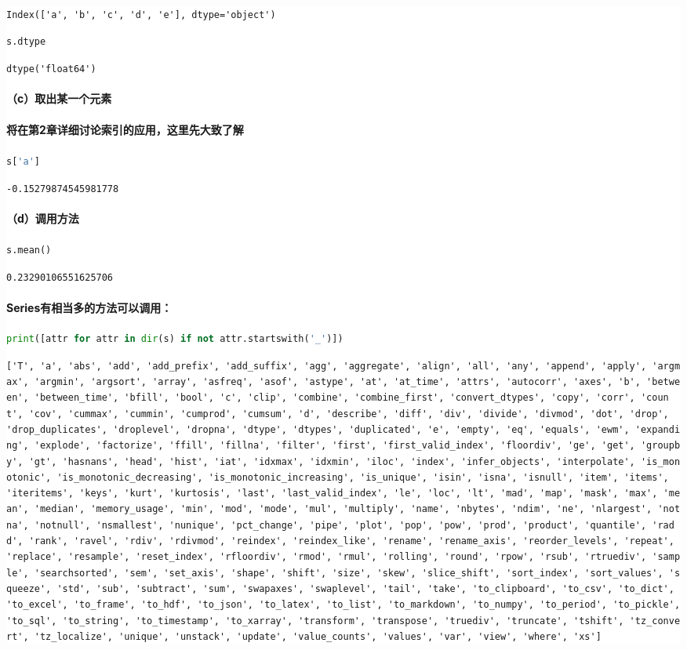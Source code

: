 


    Index(['a', 'b', 'c', 'd', 'e'], dtype='object')




```python
s.dtype
```




    dtype('float64')



#### （c）取出某一个元素
#### 将在第2章详细讨论索引的应用，这里先大致了解


```python
s['a']
```




    -0.15279874545981778



#### （d）调用方法


```python
s.mean()
```




    0.23290106551625706



#### Series有相当多的方法可以调用：


```python
print([attr for attr in dir(s) if not attr.startswith('_')])
```

    ['T', 'a', 'abs', 'add', 'add_prefix', 'add_suffix', 'agg', 'aggregate', 'align', 'all', 'any', 'append', 'apply', 'argmax', 'argmin', 'argsort', 'array', 'asfreq', 'asof', 'astype', 'at', 'at_time', 'attrs', 'autocorr', 'axes', 'b', 'between', 'between_time', 'bfill', 'bool', 'c', 'clip', 'combine', 'combine_first', 'convert_dtypes', 'copy', 'corr', 'count', 'cov', 'cummax', 'cummin', 'cumprod', 'cumsum', 'd', 'describe', 'diff', 'div', 'divide', 'divmod', 'dot', 'drop', 'drop_duplicates', 'droplevel', 'dropna', 'dtype', 'dtypes', 'duplicated', 'e', 'empty', 'eq', 'equals', 'ewm', 'expanding', 'explode', 'factorize', 'ffill', 'fillna', 'filter', 'first', 'first_valid_index', 'floordiv', 'ge', 'get', 'groupby', 'gt', 'hasnans', 'head', 'hist', 'iat', 'idxmax', 'idxmin', 'iloc', 'index', 'infer_objects', 'interpolate', 'is_monotonic', 'is_monotonic_decreasing', 'is_monotonic_increasing', 'is_unique', 'isin', 'isna', 'isnull', 'item', 'items', 'iteritems', 'keys', 'kurt', 'kurtosis', 'last', 'last_valid_index', 'le', 'loc', 'lt', 'mad', 'map', 'mask', 'max', 'mean', 'median', 'memory_usage', 'min', 'mod', 'mode', 'mul', 'multiply', 'name', 'nbytes', 'ndim', 'ne', 'nlargest', 'notna', 'notnull', 'nsmallest', 'nunique', 'pct_change', 'pipe', 'plot', 'pop', 'pow', 'prod', 'product', 'quantile', 'radd', 'rank', 'ravel', 'rdiv', 'rdivmod', 'reindex', 'reindex_like', 'rename', 'rename_axis', 'reorder_levels', 'repeat', 'replace', 'resample', 'reset_index', 'rfloordiv', 'rmod', 'rmul', 'rolling', 'round', 'rpow', 'rsub', 'rtruediv', 'sample', 'searchsorted', 'sem', 'set_axis', 'shape', 'shift', 'size', 'skew', 'slice_shift', 'sort_index', 'sort_values', 'squeeze', 'std', 'sub', 'subtract', 'sum', 'swapaxes', 'swaplevel', 'tail', 'take', 'to_clipboard', 'to_csv', 'to_dict', 'to_excel', 'to_frame', 'to_hdf', 'to_json', 'to_latex', 'to_list', 'to_markdown', 'to_numpy', 'to_period', 'to_pickle', 'to_sql', 'to_string', 'to_timestamp', 'to_xarray', 'transform', 'transpose', 'truediv', 'truncate', 'tshift', 'tz_convert', 'tz_localize', 'unique', 'unstack', 'update', 'value_counts', 'values', 'var', 'view', 'where', 'xs']
    